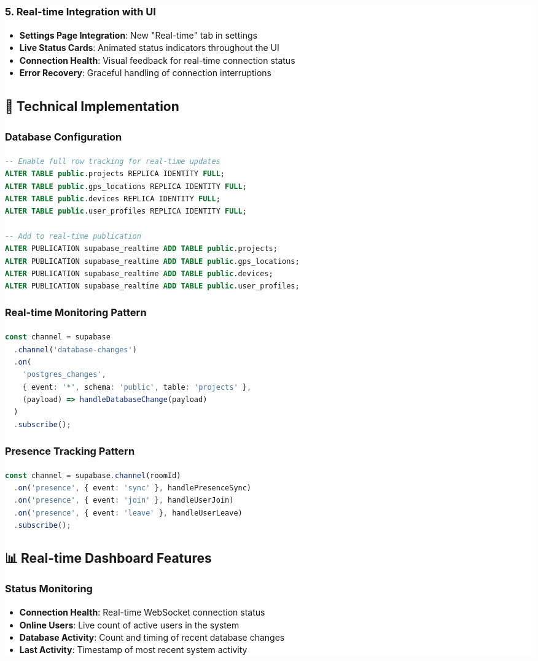 ### 5. Real-time Integration with UI
- **Settings Page Integration**: New "Real-time" tab in settings
- **Live Status Cards**: Animated status indicators throughout the UI
- **Connection Health**: Visual feedback for real-time connection status
- **Error Recovery**: Graceful handling of connection interruptions

## 🔧 Technical Implementation

### Database Configuration
```sql
-- Enable full row tracking for real-time updates
ALTER TABLE public.projects REPLICA IDENTITY FULL;
ALTER TABLE public.gps_locations REPLICA IDENTITY FULL;
ALTER TABLE public.devices REPLICA IDENTITY FULL;
ALTER TABLE public.user_profiles REPLICA IDENTITY FULL;

-- Add to real-time publication
ALTER PUBLICATION supabase_realtime ADD TABLE public.projects;
ALTER PUBLICATION supabase_realtime ADD TABLE public.gps_locations;
ALTER PUBLICATION supabase_realtime ADD TABLE public.devices;
ALTER PUBLICATION supabase_realtime ADD TABLE public.user_profiles;
```

### Real-time Monitoring Pattern
```typescript
const channel = supabase
  .channel('database-changes')
  .on(
    'postgres_changes',
    { event: '*', schema: 'public', table: 'projects' },
    (payload) => handleDatabaseChange(payload)
  )
  .subscribe();
```

### Presence Tracking Pattern
```typescript
const channel = supabase.channel(roomId)
  .on('presence', { event: 'sync' }, handlePresenceSync)
  .on('presence', { event: 'join' }, handleUserJoin)
  .on('presence', { event: 'leave' }, handleUserLeave)
  .subscribe();
```

## 📊 Real-time Dashboard Features

### Status Monitoring
- **Connection Health**: Real-time WebSocket connection status
- **Online Users**: Live count of active users in the system
- **Database Activity**: Count and timing of recent database changes
- **Last Activity**: Timestamp of most recent system activity
